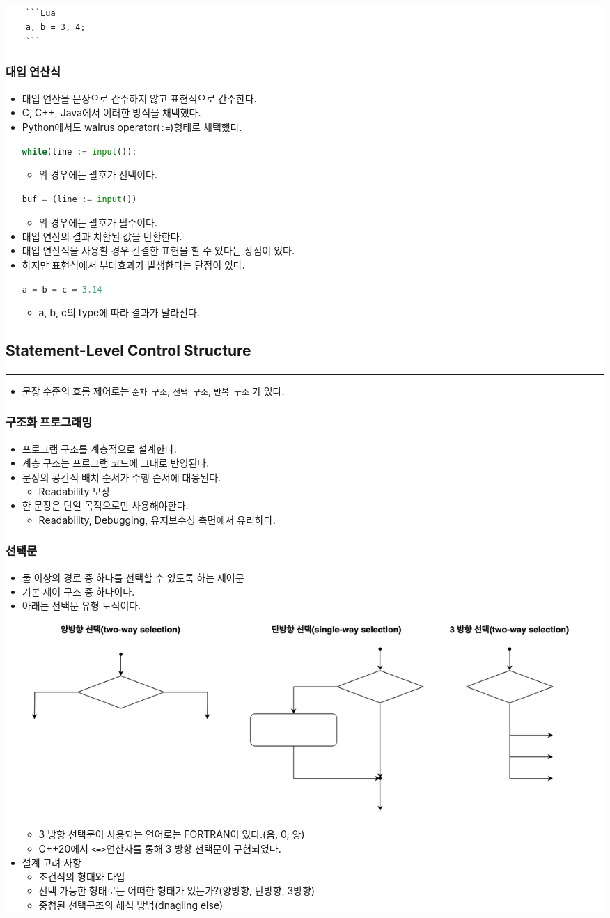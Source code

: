 		```Lua
		a, b = 3, 4;
		```

### 대입 연산식
- 대입 연산을 문장으로 간주하지 않고 표현식으로 간주한다.
- C, C++, Java에서 이러한 방식을 채택했다.
- Python에서도 walrus operator(`:=`)형태로 채택했다.
	```Python
	while(line := input()):
	```
	- 위 경우에는 괄호가 선택이다.
	```Python
	buf = (line := input())
	```
	- 위 경우에는 괄호가 필수이다.
- 대입 연산의 결과 치환된 값을 반환한다.
- 대입 연산식을 사용할 경우 간결한 표현을 할 수 있다는 장점이 있다.
- 하지만 표현식에서 부대효과가 발생한다는 단점이 있다.
	```C
	a = b = c = 3.14
	```
	- a, b, c의 type에 따라 결과가 달라진다.

## Statement-Level Control Structure
---
- 문장 수준의 흐름 제어로는 `순차 구조`, `선택 구조`, `반복 구조` 가 있다.

### 구조화 프로그래밍
- 프로그램 구조를 계층적으로 설계한다.
- 계층 구조는 프로그램 코드에 그대로 반영된다.
- 문장의 공간적 배치 순서가 수행 순서에 대응된다.
	- Readability 보장
- 한 문장은 단일 목적으로만 사용해야한다.
	- Readability, Debugging, 유지보수성 측면에서 유리하다.

### 선택문
- 둘 이상의 경로 중 하나를 선택할 수 있도록 하는 제어문
- 기본 제어 구조 중 하나이다.
- 아래는 선택문 유형 도식이다.![Selection](/image/PL/selection.png)
	- 3 방향 선택문이 사용되는 언어로는 FORTRAN이 있다.(음, 0, 양)
	- C++20에서 `<=>`연산자를 통해 3 방향 선택문이 구현되었다.
- 설계 고려 사항
	- 조건식의 형태와 타입
	- 선택 가능한 형태로는 어떠한 형태가 있는가?(양방향, 단방향, 3방향)
	- 중첩된 선택구조의 해석 방법(dnagling else)